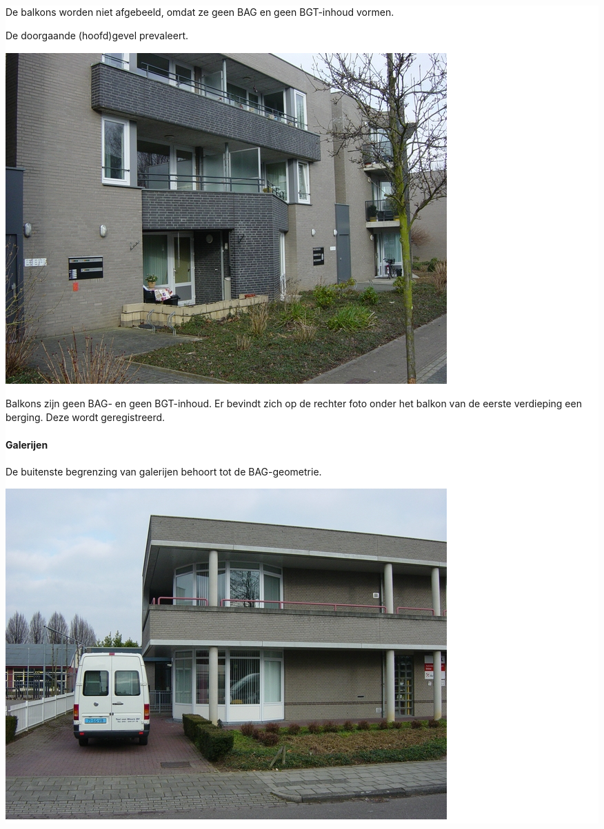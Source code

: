 De balkons worden niet afgebeeld, omdat ze geen BAG en geen BGT-inhoud vormen.

De doorgaande (hoofd)gevel prevaleert.

![](media/7069c522a0a96fcfff4d7608d65aa18f.jpg)

Balkons zijn geen BAG- en geen BGT-inhoud. Er bevindt zich op de rechter foto
onder het balkon van de eerste verdieping een berging. Deze wordt geregistreerd.

#### Galerijen

De buitenste begrenzing van galerijen behoort tot de BAG-geometrie.

![](media/cfe7ff90cb186ae8d46f7dd1a54015ac.jpg)
